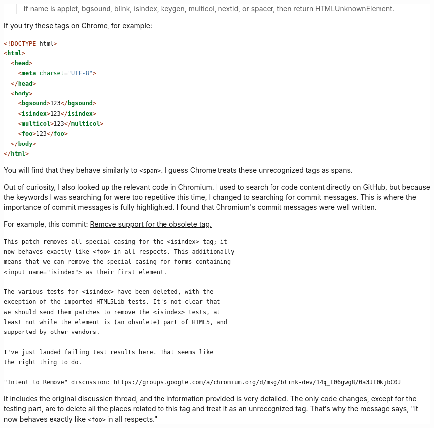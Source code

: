 > If name is applet, bgsound, blink, isindex, keygen, multicol, nextid, or spacer, then return HTMLUnknownElement.

If you try these tags on Chrome, for example:

``` html
<!DOCTYPE html>
<html>
  <head>
    <meta charset="UTF-8">
  </head>
  <body>
    <bgsound>123</bgsound>
    <isindex>123</isindex>
    <multicol>123</multicol>
    <foo>123</foo>
  </body>
</html>
```

You will find that they behave similarly to `<span>`. I guess Chrome treats these unrecognized tags as spans.

Out of curiosity, I also looked up the relevant code in Chromium. I used to search for code content directly on GitHub, but because the keywords I was searching for were too repetitive this time, I changed to searching for commit messages. This is where the importance of commit messages is fully highlighted. I found that Chromium's commit messages were well written.

For example, this commit: [Remove support for the obsolete <isindex> tag.](https://github.com/chromium/chromium/commit/dfd5125a0002df42aa6c6133b3aa591953880f4e)

```
This patch removes all special-casing for the <isindex> tag; it
now behaves exactly like <foo> in all respects. This additionally
means that we can remove the special-casing for forms containing
<input name="isindex"> as their first element.

The various tests for <isindex> have been deleted, with the
exception of the imported HTML5Lib tests. It's not clear that
we should send them patches to remove the <isindex> tests, at
least not while the element is (an obsolete) part of HTML5, and
supported by other vendors.

I've just landed failing test results here. That seems like
the right thing to do.

"Intent to Remove" discussion: https://groups.google.com/a/chromium.org/d/msg/blink-dev/14q_I06gwg8/0a3JI0kjbC0J
```

It includes the original discussion thread, and the information provided is very detailed. The only code changes, except for the testing part, are to delete all the places related to this tag and treat it as an unrecognized tag. That's why the message says, "it now behaves exactly like `<foo>` in all respects."
